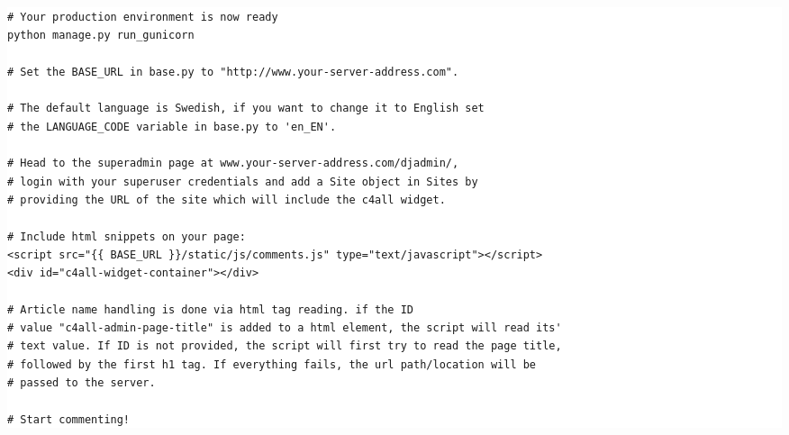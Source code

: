     # Your production environment is now ready
    python manage.py run_gunicorn

    # Set the BASE_URL in base.py to "http://www.your-server-address.com".

    # The default language is Swedish, if you want to change it to English set
    # the LANGUAGE_CODE variable in base.py to 'en_EN'.

    # Head to the superadmin page at www.your-server-address.com/djadmin/,
    # login with your superuser credentials and add a Site object in Sites by
    # providing the URL of the site which will include the c4all widget.

    # Include html snippets on your page:
    <script src="{{ BASE_URL }}/static/js/comments.js" type="text/javascript"></script>
    <div id="c4all-widget-container"></div>

    # Article name handling is done via html tag reading. if the ID
    # value "c4all-admin-page-title" is added to a html element, the script will read its'
    # text value. If ID is not provided, the script will first try to read the page title,
    # followed by the first h1 tag. If everything fails, the url path/location will be
    # passed to the server.

    # Start commenting!
